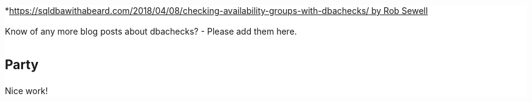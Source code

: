 *[https://sqldbawithabeard.com/2018/04/08/checking-availability-groups-with-dbachecks/ by Rob Sewell](https://sqldbawithabeard.com/2018/04/08/checking-availability-groups-with-dbachecks/)

Know of any more blog posts about dbachecks? - Please add them here.

## Party

Nice work!
